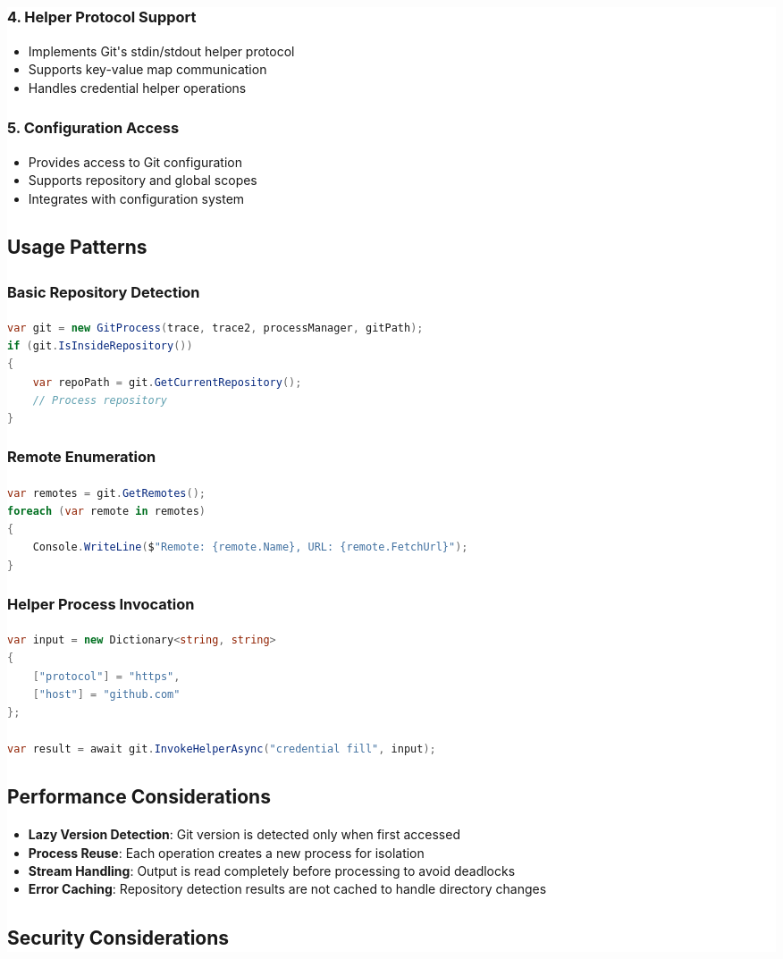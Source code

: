### 4. Helper Protocol Support
- Implements Git's stdin/stdout helper protocol
- Supports key-value map communication
- Handles credential helper operations

### 5. Configuration Access
- Provides access to Git configuration
- Supports repository and global scopes
- Integrates with configuration system

## Usage Patterns

### Basic Repository Detection
```csharp
var git = new GitProcess(trace, trace2, processManager, gitPath);
if (git.IsInsideRepository())
{
    var repoPath = git.GetCurrentRepository();
    // Process repository
}
```

### Remote Enumeration
```csharp
var remotes = git.GetRemotes();
foreach (var remote in remotes)
{
    Console.WriteLine($"Remote: {remote.Name}, URL: {remote.FetchUrl}");
}
```

### Helper Process Invocation
```csharp
var input = new Dictionary<string, string>
{
    ["protocol"] = "https",
    ["host"] = "github.com"
};

var result = await git.InvokeHelperAsync("credential fill", input);
```

## Performance Considerations

- **Lazy Version Detection**: Git version is detected only when first accessed
- **Process Reuse**: Each operation creates a new process for isolation
- **Stream Handling**: Output is read completely before processing to avoid deadlocks
- **Error Caching**: Repository detection results are not cached to handle directory changes

## Security Considerations
